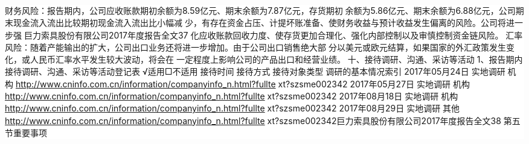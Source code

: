 财务风险：报告期内，公司应收账款期初余额为8.59亿元、期末余额为7.87亿元，存货期初
余额为5.86亿元、期末余额为6.88亿元，公司期末现金流入流出比较期初现金流入流出比小幅减
少，有存在资金占压、计提坏账准备、使财务收益与预计收益发生偏离的风险。公司将进一步强
巨力索具股份有限公司2017年度报告全文37
化应收账款回收力度、使存货更加合理化、强化内部控制以及审慎控制资金链风险。
汇率风险：随着产能输出的扩大，公司出口业务还将进一步增加。由于公司出口销售绝大部
分以美元或欧元结算，如果国家的外汇政策发生变化，或人民币汇率水平发生较大波动，将会在
一定程度上影响公司的产品出口和经营业绩。
十、接待调研、沟通、采访等活动
1、报告期内接待调研、沟通、采访等活动登记表
√适用□不适用
接待时间
接待方式
接待对象类型
调研的基本情况索引
2017年05月24日
实地调研
机构
http://www.cninfo.com.cn/information/companyinfo_n.html?fullte
xt?szsme002342
2017年05月27日
实地调研
机构
http://www.cninfo.com.cn/information/companyinfo_n.html?fullte
xt?szsme002342
2017年08月18日
实地调研
机构
http://www.cninfo.com.cn/information/companyinfo_n.html?fullte
xt?szsme002342
2017年08月29日
实地调研
其他
http://www.cninfo.com.cn/information/companyinfo_n.html?fullte
xt?szsme002342巨力索具股份有限公司2017年度报告全文38
第五节重要事项